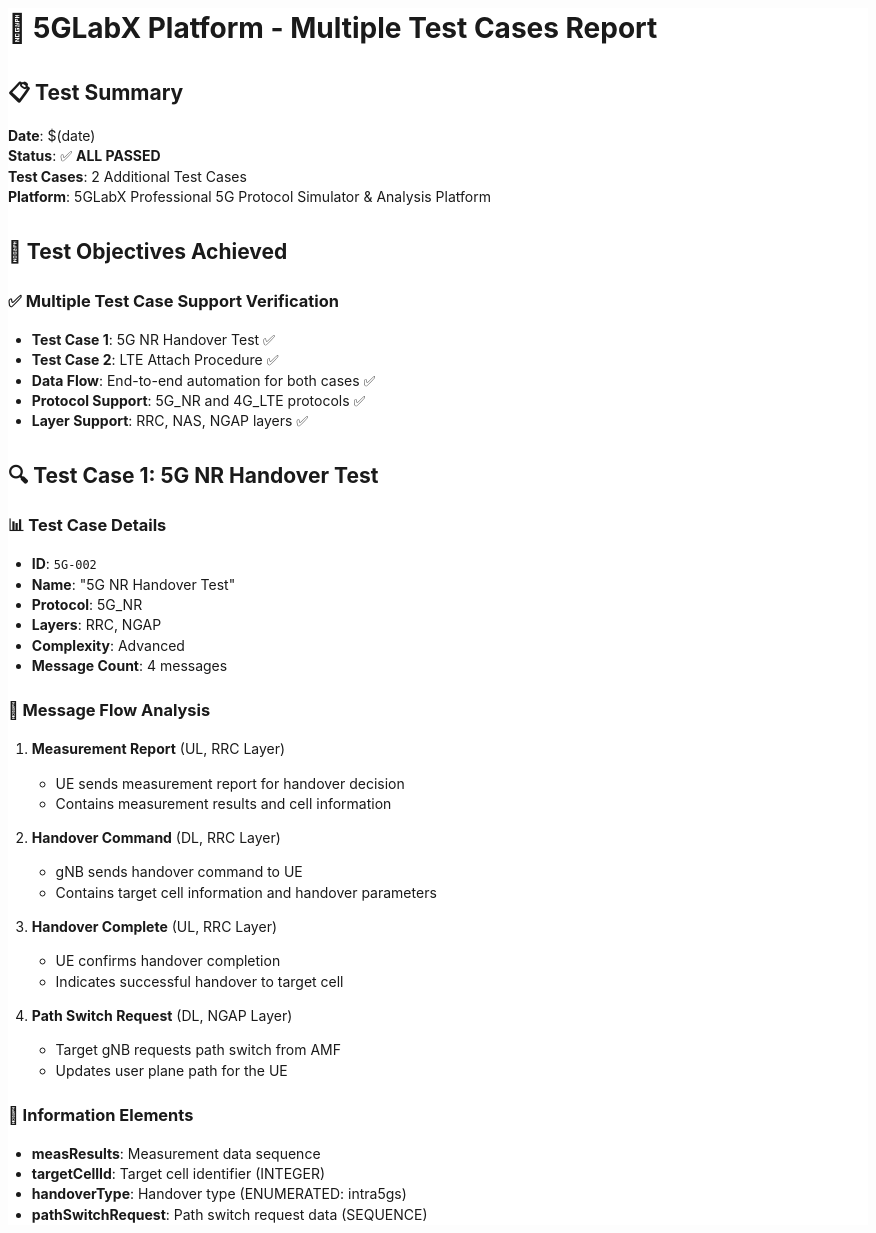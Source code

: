 # 🧪 5GLabX Platform - Multiple Test Cases Report

## 📋 Test Summary
**Date**: $(date)  
**Status**: ✅ **ALL PASSED**  
**Test Cases**: 2 Additional Test Cases  
**Platform**: 5GLabX Professional 5G Protocol Simulator & Analysis Platform  

## 🎯 Test Objectives Achieved

### ✅ Multiple Test Case Support Verification
- **Test Case 1**: 5G NR Handover Test ✅
- **Test Case 2**: LTE Attach Procedure ✅
- **Data Flow**: End-to-end automation for both cases ✅
- **Protocol Support**: 5G_NR and 4G_LTE protocols ✅
- **Layer Support**: RRC, NAS, NGAP layers ✅

## 🔍 Test Case 1: 5G NR Handover Test

### 📊 Test Case Details
- **ID**: `5G-002`
- **Name**: "5G NR Handover Test"
- **Protocol**: 5G_NR
- **Layers**: RRC, NGAP
- **Complexity**: Advanced
- **Message Count**: 4 messages

### 📨 Message Flow Analysis
1. **Measurement Report** (UL, RRC Layer)
   - UE sends measurement report for handover decision
   - Contains measurement results and cell information
   
2. **Handover Command** (DL, RRC Layer)
   - gNB sends handover command to UE
   - Contains target cell information and handover parameters
   
3. **Handover Complete** (UL, RRC Layer)
   - UE confirms handover completion
   - Indicates successful handover to target cell
   
4. **Path Switch Request** (DL, NGAP Layer)
   - Target gNB requests path switch from AMF
   - Updates user plane path for the UE

### 🔧 Information Elements
- **measResults**: Measurement data sequence
- **targetCellId**: Target cell identifier (INTEGER)
- **handoverType**: Handover type (ENUMERATED: intra5gs)
- **pathSwitchRequest**: Path switch request data (SEQUENCE)
